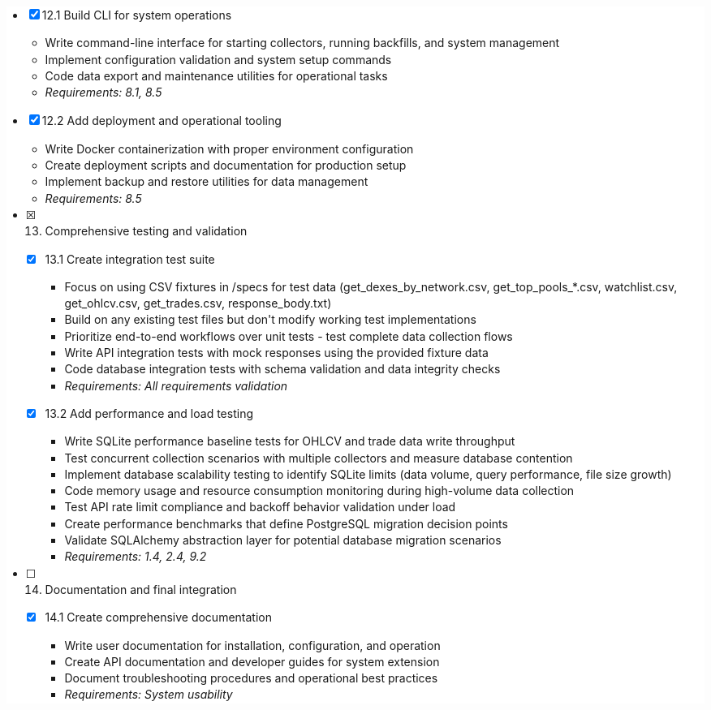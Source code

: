 



  - [x] 12.1 Build CLI for system operations


    - Write command-line interface for starting collectors, running backfills, and system management
    - Implement configuration validation and system setup commands
    - Code data export and maintenance utilities for operational tasks
    - _Requirements: 8.1, 8.5_

  - [x] 12.2 Add deployment and operational tooling


    - Write Docker containerization with proper environment configuration
    - Create deployment scripts and documentation for production setup
    - Implement backup and restore utilities for data management
    - _Requirements: 8.5_

- [x] 13. Comprehensive testing and validation




  - [x] 13.1 Create integration test suite






    - Focus on using CSV fixtures in /specs for test data (get_dexes_by_network.csv, get_top_pools_*.csv, watchlist.csv, get_ohlcv.csv, get_trades.csv, response_body.txt)
    - Build on any existing test files but don't modify working test implementations
    - Prioritize end-to-end workflows over unit tests - test complete data collection flows
    - Write API integration tests with mock responses using the provided fixture data
    - Code database integration tests with schema validation and data integrity checks
    - _Requirements: All requirements validation_

  - [x] 13.2 Add performance and load testing








    - Write SQLite performance baseline tests for OHLCV and trade data write throughput
    - Test concurrent collection scenarios with multiple collectors and measure database contention
    - Implement database scalability testing to identify SQLite limits (data volume, query performance, file size growth)
    - Code memory usage and resource consumption monitoring during high-volume data collection
    - Test API rate limit compliance and backoff behavior validation under load
    - Create performance benchmarks that define PostgreSQL migration decision points
    - Validate SQLAlchemy abstraction layer for potential database migration scenarios
    - _Requirements: 1.4, 2.4, 9.2_

- [ ] 14. Documentation and final integration
  - [x] 14.1 Create comprehensive documentation





    - Write user documentation for installation, configuration, and operation
    - Create API documentation and developer guides for system extension
    - Document troubleshooting procedures and operational best practices
    - _Requirements: System usability_
